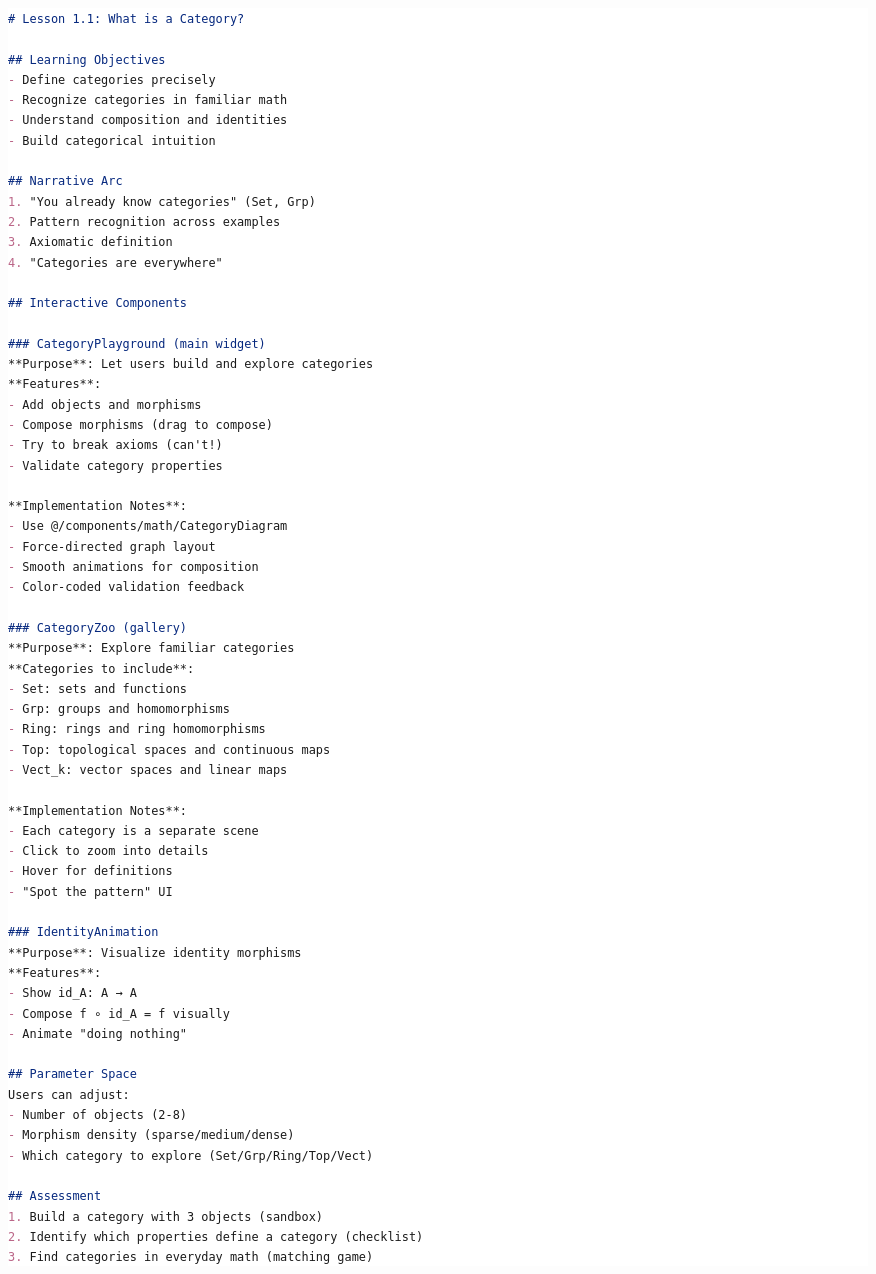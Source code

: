 ```markdown
# Lesson 1.1: What is a Category?

## Learning Objectives
- Define categories precisely
- Recognize categories in familiar math
- Understand composition and identities
- Build categorical intuition

## Narrative Arc
1. "You already know categories" (Set, Grp)
2. Pattern recognition across examples
3. Axiomatic definition
4. "Categories are everywhere"

## Interactive Components

### CategoryPlayground (main widget)
**Purpose**: Let users build and explore categories
**Features**:
- Add objects and morphisms
- Compose morphisms (drag to compose)
- Try to break axioms (can't!)
- Validate category properties

**Implementation Notes**:
- Use @/components/math/CategoryDiagram
- Force-directed graph layout
- Smooth animations for composition
- Color-coded validation feedback

### CategoryZoo (gallery)
**Purpose**: Explore familiar categories
**Categories to include**:
- Set: sets and functions
- Grp: groups and homomorphisms
- Ring: rings and ring homomorphisms
- Top: topological spaces and continuous maps
- Vect_k: vector spaces and linear maps

**Implementation Notes**:
- Each category is a separate scene
- Click to zoom into details
- Hover for definitions
- "Spot the pattern" UI

### IdentityAnimation
**Purpose**: Visualize identity morphisms
**Features**:
- Show id_A: A → A
- Compose f ∘ id_A = f visually
- Animate "doing nothing"

## Parameter Space
Users can adjust:
- Number of objects (2-8)
- Morphism density (sparse/medium/dense)
- Which category to explore (Set/Grp/Ring/Top/Vect)

## Assessment
1. Build a category with 3 objects (sandbox)
2. Identify which properties define a category (checklist)
3. Find categories in everyday math (matching game)

```